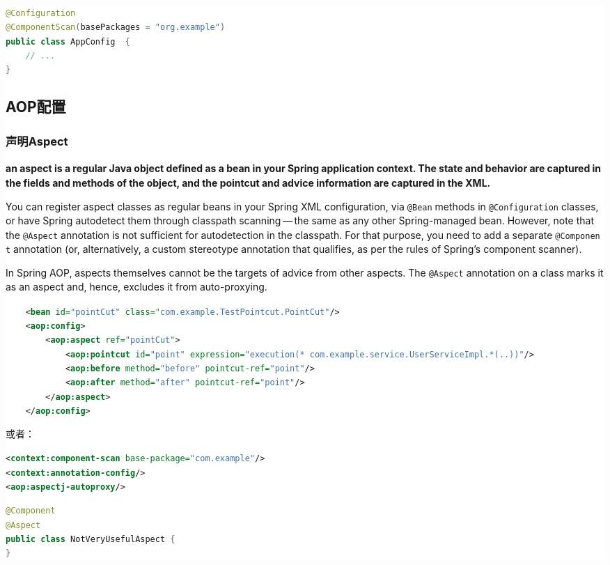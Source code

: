 ```java
@Configuration
@ComponentScan(basePackages = "org.example")
public class AppConfig  {
    // ...
}
```





## AOP配置

### 声明Aspect

**an aspect is a regular Java object defined as a bean in your Spring application context. The state and behavior are captured in the fields and methods of the object, and the pointcut and advice information are captured in the XML.**

You can register aspect classes as regular beans in your Spring XML configuration, via `@Bean` methods in `@Configuration` classes, or have Spring autodetect them through classpath scanning — the same as any other Spring-managed bean. However, note that the `@Aspect` annotation is not sufficient for autodetection in the classpath. For that purpose, you need to add a separate `@Component` annotation (or, alternatively, a custom stereotype annotation that qualifies, as per the rules of Spring’s component scanner).

In Spring AOP, aspects themselves cannot be the targets of advice from other aspects. The `@Aspect` annotation on a class marks it as an aspect and, hence, excludes it from auto-proxying.

```xml
	<bean id="pointCut" class="com.example.TestPointcut.PointCut"/>
    <aop:config>
        <aop:aspect ref="pointCut">
            <aop:pointcut id="point" expression="execution(* com.example.service.UserServiceImpl.*(..))"/>
            <aop:before method="before" pointcut-ref="point"/>
            <aop:after method="after" pointcut-ref="point"/>
        </aop:aspect>
    </aop:config>
```

或者：

```xml
<context:component-scan base-package="com.example"/>
<context:annotation-config/>
<aop:aspectj-autoproxy/>
```

```java
@Component
@Aspect
public class NotVeryUsefulAspect {
}
```
